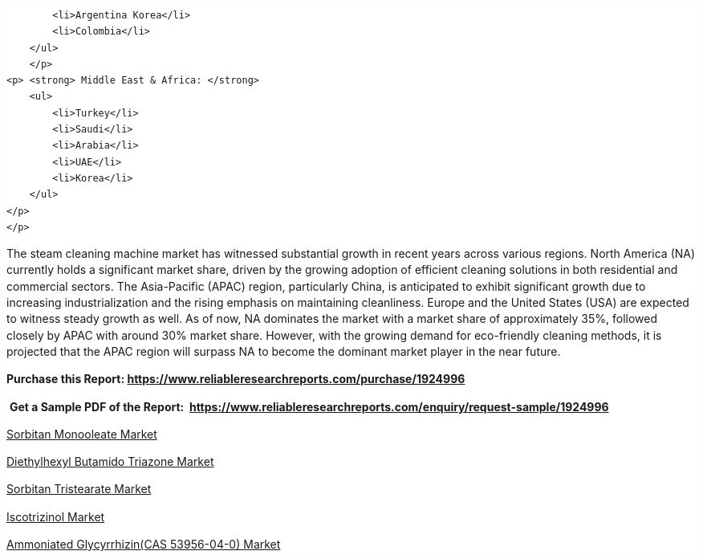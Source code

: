             <li>Argentina Korea</li>
            <li>Colombia</li>
        </ul>
        </p> 
    <p> <strong> Middle East & Africa: </strong>
        <ul>
            <li>Turkey</li>
            <li>Saudi</li>
            <li>Arabia</li>
            <li>UAE</li>
            <li>Korea</li>
        </ul>
    </p>
    </p>
<p><p>The steam cleaning machine market has witnessed substantial growth in recent years across various regions. North America (NA) currently holds a significant market share, driven by the growing adoption of efficient cleaning solutions in both residential and commercial sectors. The Asia-Pacific (APAC) region, particularly China, is anticipated to exhibit significant growth due to increasing industrialization and the rising emphasis on maintaining cleanliness. Europe and the United States (USA) are expected to witness steady growth as well. As of now, NA dominates the market with a market share of approximately 35%, followed closely by APAC with around 30% market share. However, with the growing demand for eco-friendly cleaning methods, it is projected that the APAC region will surpass NA to become the dominant market player in the near future.</p></p>
<p><strong>Purchase this Report: <a href="https://www.reliableresearchreports.com/purchase/1924996">https://www.reliableresearchreports.com/purchase/1924996</a></strong></p>
<p>&nbsp;<strong>Get a Sample PDF of the Report:&nbsp;&nbsp;<a href="https://www.reliableresearchreports.com/enquiry/request-sample/1924996">https://www.reliableresearchreports.com/enquiry/request-sample/1924996</a></strong></p>
<p><strong></strong></p>
<p><p><a href="https://github.com/WillieWoodard/Market-Research-Report-List-1/blob/main/sorbitan-monooleate-market.md">Sorbitan Monooleate Market</a></p><p><a href="https://medium.com/@hesterorn1944/diethylhexyl-butamido-triazone-market-focuses-on-market-share-size-and-projected-forecast-till-3860180d8d57">Diethylhexyl Butamido Triazone Market</a></p><p><a href="https://github.com/PeterParrish5/Market-Research-Report-List-1/blob/main/sorbitan-tristearate-market.md">Sorbitan Tristearate Market</a></p><p><a href="https://medium.com/@tobyyundt2023/iscotrizinol-market-insight-market-trends-growth-forecasted-from-2023-to-2030-533ea0779e3a">Iscotrizinol Market</a></p><p><a href="https://www.linkedin.com/pulse/ammoniated-glycyrrhizincas-53956-04-0-market-insights-players-eel4e/">Ammoniated Glycyrrhizin(CAS 53956-04-0) Market</a></p></p>
